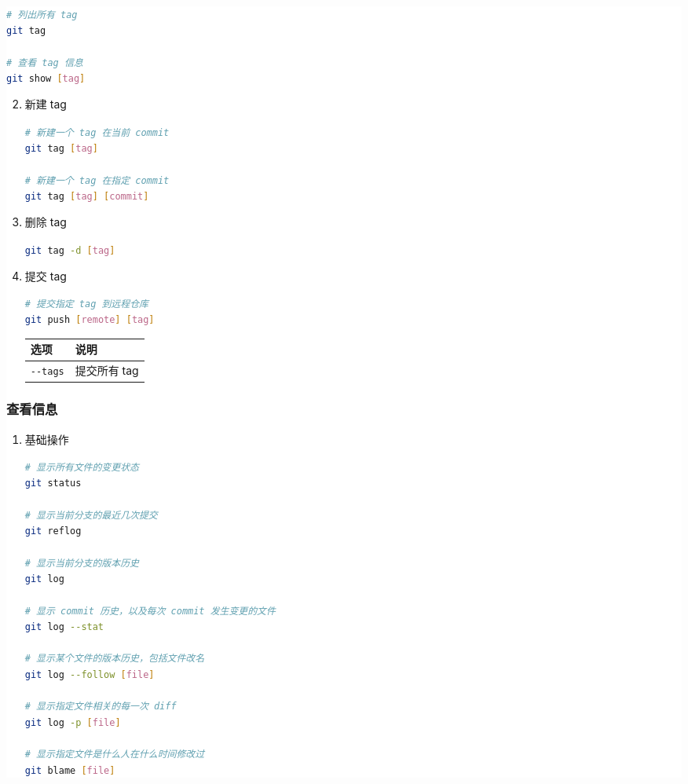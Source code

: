    ```sh
   # 列出所有 tag
   git tag
   
   # 查看 tag 信息
   git show [tag]
   ```

2. 新建 tag

   ```sh
   # 新建一个 tag 在当前 commit
   git tag [tag]
   
   # 新建一个 tag 在指定 commit
   git tag [tag] [commit]
   ```

3. 删除 tag

   ```sh
   git tag -d [tag]
   ```

4. 提交 tag

   ```sh
   # 提交指定 tag 到远程仓库
   git push [remote] [tag]
   ```

   | 选项   | 说明         |
   | ------ | ------------ |
   | `--tags` | 提交所有 tag |

### 查看信息

1. 基础操作

   ```sh
   # 显示所有文件的变更状态
   git status
    
   # 显示当前分支的最近几次提交
   git reflog
    
   # 显示当前分支的版本历史
   git log
    
   # 显示 commit 历史，以及每次 commit 发生变更的文件
   git log --stat
    
   # 显示某个文件的版本历史，包括文件改名
   git log --follow [file]
    
   # 显示指定文件相关的每一次 diff
   git log -p [file]
    
   # 显示指定文件是什么人在什么时间修改过
   git blame [file]
   ```
